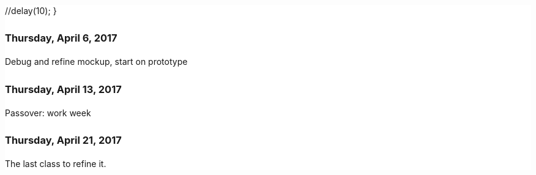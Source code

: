 
  //delay(10);
}

 ### Thursday, April 6, 2017
 Debug and refine mockup, start on prototype
 
 ### Thursday, April 13, 2017 
 Passover: work week

 ### Thursday, April 21, 2017
 The last class to refine it.
